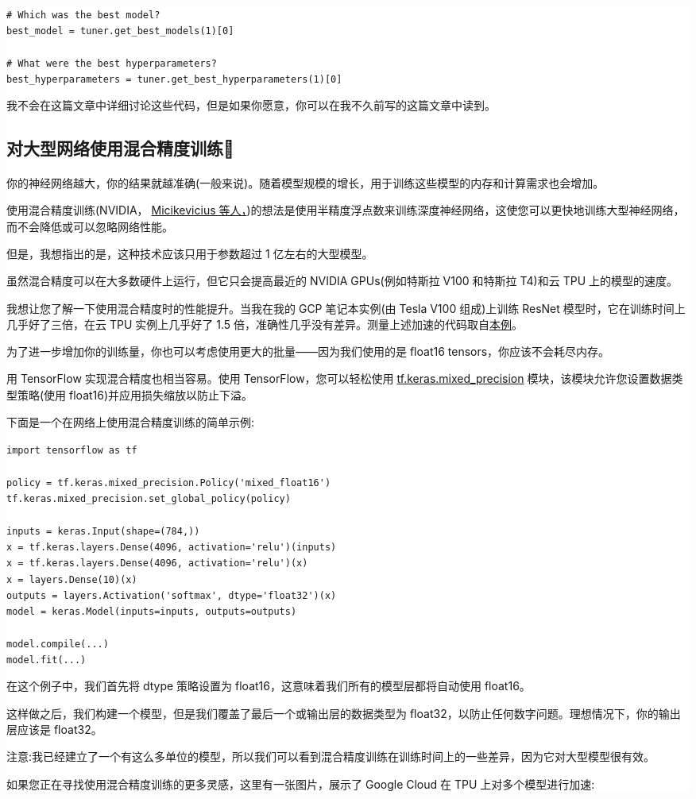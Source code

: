 ```
# Which was the best model?
best_model = tuner.get_best_models(1)[0]

# What were the best hyperparameters?
best_hyperparameters = tuner.get_best_hyperparameters(1)[0] 
```

我不会在这篇文章中详细讨论这些代码，但是如果你愿意，你可以在我不久前写的这篇文章中读到。

## 对大型网络使用混合精度训练🎨

你的神经网络越大，你的结果就越准确(一般来说)。随着模型规模的增长，用于训练这些模型的内存和计算需求也会增加。

使用混合精度训练(NVIDIA， [Micikevicius 等人，](https://arxiv.org/abs/1710.03740))的想法是使用半精度浮点数来训练深度神经网络，这使您可以更快地训练大型神经网络，而不会降低或可以忽略网络性能。

但是，我想指出的是，这种技术应该只用于参数超过 1 亿左右的大型模型。

虽然混合精度可以在大多数硬件上运行，但它只会提高最近的 NVIDIA GPUs(例如特斯拉 V100 和特斯拉 T4)和云 TPU 上的模型的速度。

我想让您了解一下使用混合精度时的性能提升。当我在我的 GCP 笔记本实例(由 Tesla V100 组成)上训练 ResNet 模型时，它在训练时间上几乎好了三倍，在云 TPU 实例上几乎好了 1.5 倍，准确性几乎没有差异。测量上述加速的代码取自[本例](https://www.tensorflow.org/guide/mixed_precision)。

为了进一步增加你的训练量，你也可以考虑使用更大的批量——因为我们使用的是 float16 tensors，你应该不会耗尽内存。

用 TensorFlow 实现混合精度也相当容易。使用 TensorFlow，您可以轻松使用 [tf.keras.mixed_precision](https://www.freecodecamp.org/news/p/d63b23cb-c1f8-4997-87c1-6c5c44ea9e14/tf.keras.mixed_precision) 模块，该模块允许您设置数据类型策略(使用 float16)并应用损失缩放以防止下溢。

下面是一个在网络上使用混合精度训练的简单示例:

```
import tensorflow as tf

policy = tf.keras.mixed_precision.Policy('mixed_float16')
tf.keras.mixed_precision.set_global_policy(policy)

inputs = keras.Input(shape=(784,))
x = tf.keras.layers.Dense(4096, activation='relu')(inputs)
x = tf.keras.layers.Dense(4096, activation='relu')(x)
x = layers.Dense(10)(x)
outputs = layers.Activation('softmax', dtype='float32')(x)
model = keras.Model(inputs=inputs, outputs=outputs)

model.compile(...)
model.fit(...)
```

在这个例子中，我们首先将 dtype 策略设置为 float16，这意味着我们所有的模型层都将自动使用 float16。

这样做之后，我们构建一个模型，但是我们覆盖了最后一个或输出层的数据类型为 float32，以防止任何数字问题。理想情况下，你的输出层应该是 float32。

注意:我已经建立了一个有这么多单位的模型，所以我们可以看到混合精度训练在训练时间上的一些差异，因为它对大型模型很有效。

如果您正在寻找使用混合精度训练的更多灵感，这里有一张图片，展示了 Google Cloud 在 TPU 上对多个模型进行加速:
